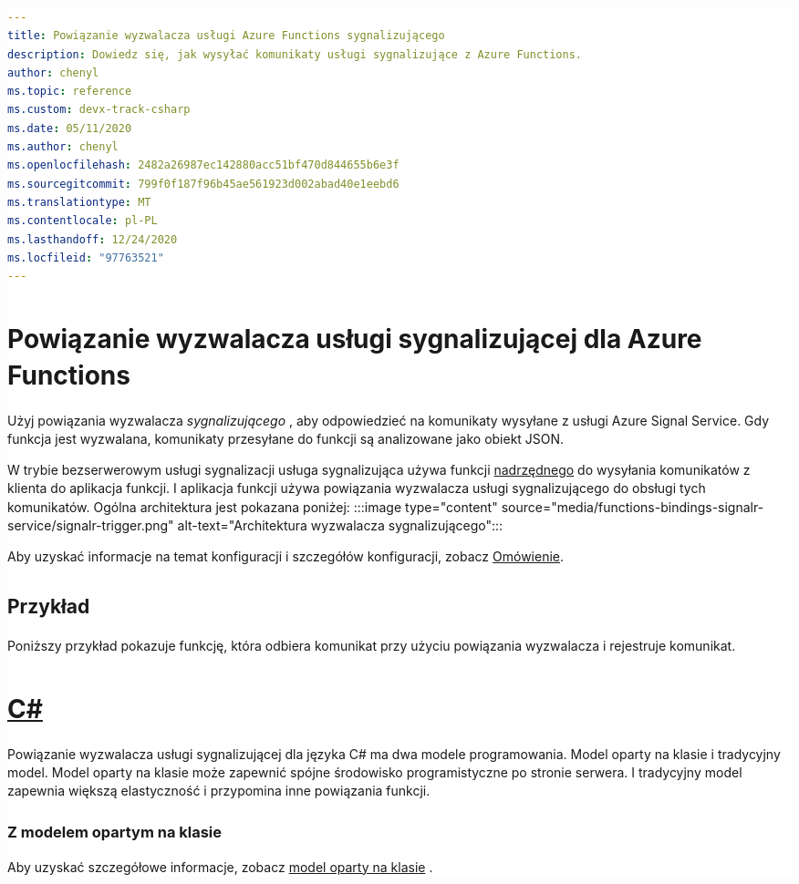 ```yaml
---
title: Powiązanie wyzwalacza usługi Azure Functions sygnalizującego
description: Dowiedz się, jak wysyłać komunikaty usługi sygnalizujące z Azure Functions.
author: chenyl
ms.topic: reference
ms.custom: devx-track-csharp
ms.date: 05/11/2020
ms.author: chenyl
ms.openlocfilehash: 2482a26987ec142880acc51bf470d844655b6e3f
ms.sourcegitcommit: 799f0f187f96b45ae561923d002abad40e1eebd6
ms.translationtype: MT
ms.contentlocale: pl-PL
ms.lasthandoff: 12/24/2020
ms.locfileid: "97763521"
---
```

# <a name="signalr-service-trigger-binding-for-azure-functions"></a>Powiązanie wyzwalacza usługi sygnalizującej dla Azure Functions

Użyj powiązania wyzwalacza *sygnalizującego* , aby odpowiedzieć na komunikaty wysyłane z usługi Azure Signal Service. Gdy funkcja jest wyzwalana, komunikaty przesyłane do funkcji są analizowane jako obiekt JSON.

W trybie bezserwerowym usługi sygnalizacji usługa sygnalizująca używa funkcji [nadrzędnego](../azure-signalr/concept-upstream.md) do wysyłania komunikatów z klienta do aplikacja funkcji. I aplikacja funkcji używa powiązania wyzwalacza usługi sygnalizującego do obsługi tych komunikatów. Ogólna architektura jest pokazana poniżej: :::image type="content" source="media/functions-bindings-signalr-service/signalr-trigger.png" alt-text="Architektura wyzwalacza sygnalizującego":::

Aby uzyskać informacje na temat konfiguracji i szczegółów konfiguracji, zobacz [Omówienie](functions-bindings-signalr-service.md).

## <a name="example"></a>Przykład

Poniższy przykład pokazuje funkcję, która odbiera komunikat przy użyciu powiązania wyzwalacza i rejestruje komunikat.

# <a name="c"></a>[C#](#tab/csharp)

Powiązanie wyzwalacza usługi sygnalizującej dla języka C# ma dwa modele programowania. Model oparty na klasie i tradycyjny model. Model oparty na klasie może zapewnić spójne środowisko programistyczne po stronie serwera. I tradycyjny model zapewnia większą elastyczność i przypomina inne powiązania funkcji.

### <a name="with-class-based-model"></a>Z modelem opartym na klasie

Aby uzyskać szczegółowe informacje, zobacz [model oparty na klasie](../azure-signalr/signalr-concept-serverless-development-config.md#class-based-model) .
